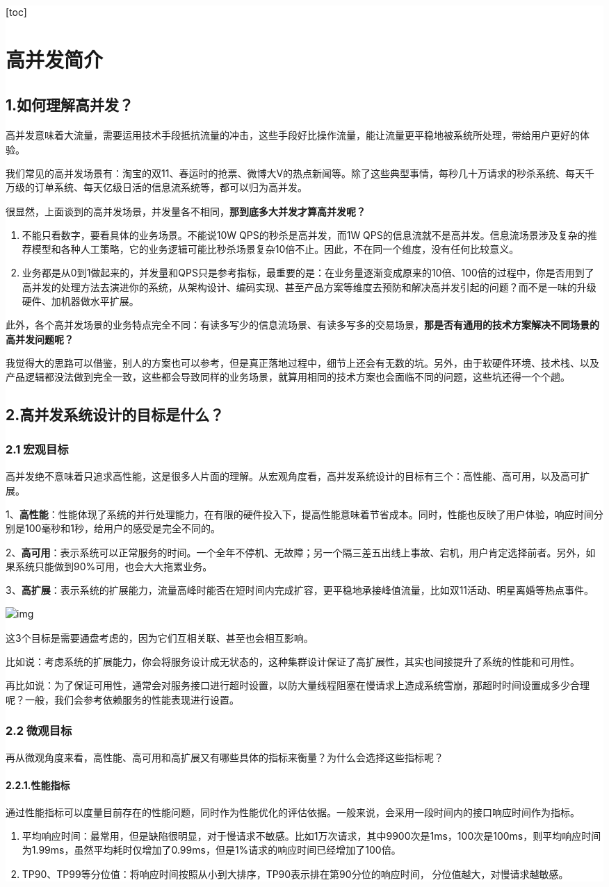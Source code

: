 [toc]



# 高并发简介

## 1.如何理解高并发？

高并发意味着大流量，需要运用技术手段抵抗流量的冲击，这些手段好比操作流量，能让流量更平稳地被系统所处理，带给用户更好的体验。

我们常见的高并发场景有：淘宝的双11、春运时的抢票、微博大V的热点新闻等。除了这些典型事情，每秒几十万请求的秒杀系统、每天千万级的订单系统、每天亿级日活的信息流系统等，都可以归为高并发。

很显然，上面谈到的高并发场景，并发量各不相同，**那到底多大并发才算高并发呢？**

1. 不能只看数字，要看具体的业务场景。不能说10W QPS的秒杀是高并发，而1W QPS的信息流就不是高并发。信息流场景涉及复杂的推荐模型和各种人工策略，它的业务逻辑可能比秒杀场景复杂10倍不止。因此，不在同一个维度，没有任何比较意义。

2. 业务都是从0到1做起来的，并发量和QPS只是参考指标，最重要的是：在业务量逐渐变成原来的10倍、100倍的过程中，你是否用到了高并发的处理方法去演进你的系统，从架构设计、编码实现、甚至产品方案等维度去预防和解决高并发引起的问题？而不是一味的升级硬件、加机器做水平扩展。

此外，各个高并发场景的业务特点完全不同：有读多写少的信息流场景、有读多写多的交易场景，**那是否有通用的技术方案解决不同场景的高并发问题呢？**

我觉得大的思路可以借鉴，别人的方案也可以参考，但是真正落地过程中，细节上还会有无数的坑。另外，由于软硬件环境、技术栈、以及产品逻辑都没法做到完全一致，这些都会导致同样的业务场景，就算用相同的技术方案也会面临不同的问题，这些坑还得一个个趟。

## 2.高并发系统设计的目标是什么？

### 2.1 宏观目标

高并发绝不意味着只追求高性能，这是很多人片面的理解。从宏观角度看，高并发系统设计的目标有三个：高性能、高可用，以及高可扩展。

1、**高性能**：性能体现了系统的并行处理能力，在有限的硬件投入下，提高性能意味着节省成本。同时，性能也反映了用户体验，响应时间分别是100毫秒和1秒，给用户的感受是完全不同的。

2、**高可用**：表示系统可以正常服务的时间。一个全年不停机、无故障；另一个隔三差五出线上事故、宕机，用户肯定选择前者。另外，如果系统只能做到90%可用，也会大大拖累业务。

3、**高扩展**：表示系统的扩展能力，流量高峰时能否在短时间内完成扩容，更平稳地承接峰值流量，比如双11活动、明星离婚等热点事件。

![img](https://homan-blog.oss-cn-beijing.aliyuncs.com/study-demo/project-design/20210419214646.png)

这3个目标是需要通盘考虑的，因为它们互相关联、甚至也会相互影响。

比如说：考虑系统的扩展能力，你会将服务设计成无状态的，这种集群设计保证了高扩展性，其实也间接提升了系统的性能和可用性。

再比如说：为了保证可用性，通常会对服务接口进行超时设置，以防大量线程阻塞在慢请求上造成系统雪崩，那超时时间设置成多少合理呢？一般，我们会参考依赖服务的性能表现进行设置。

### 2.2 微观目标

再从微观角度来看，高性能、高可用和高扩展又有哪些具体的指标来衡量？为什么会选择这些指标呢？

#### 2.2.1.性能指标

通过性能指标可以度量目前存在的性能问题，同时作为性能优化的评估依据。一般来说，会采用一段时间内的接口响应时间作为指标。

1. 平均响应时间：最常用，但是缺陷很明显，对于慢请求不敏感。比如1万次请求，其中9900次是1ms，100次是100ms，则平均响应时间为1.99ms，虽然平均耗时仅增加了0.99ms，但是1%请求的响应时间已经增加了100倍。

2. TP90、TP99等分位值：将响应时间按照从小到大排序，TP90表示排在第90分位的响应时间， 分位值越大，对慢请求越敏感。

